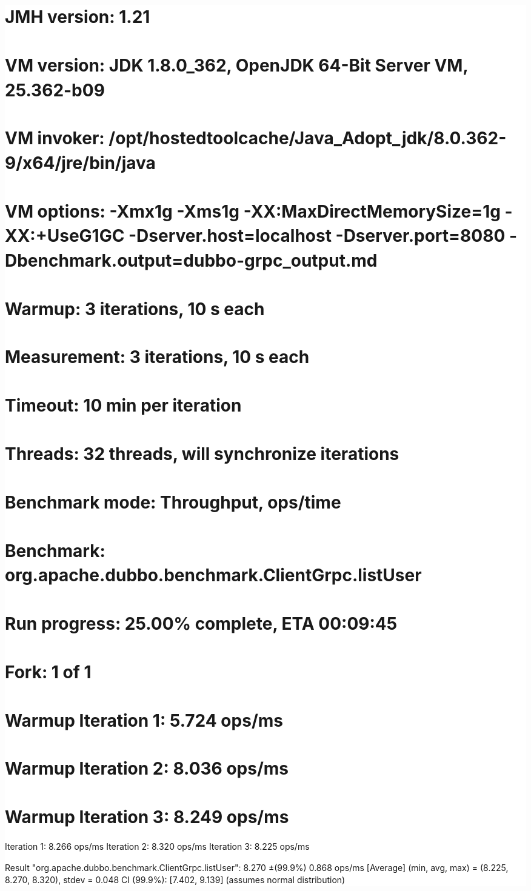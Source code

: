
# JMH version: 1.21
# VM version: JDK 1.8.0_362, OpenJDK 64-Bit Server VM, 25.362-b09
# VM invoker: /opt/hostedtoolcache/Java_Adopt_jdk/8.0.362-9/x64/jre/bin/java
# VM options: -Xmx1g -Xms1g -XX:MaxDirectMemorySize=1g -XX:+UseG1GC -Dserver.host=localhost -Dserver.port=8080 -Dbenchmark.output=dubbo-grpc_output.md
# Warmup: 3 iterations, 10 s each
# Measurement: 3 iterations, 10 s each
# Timeout: 10 min per iteration
# Threads: 32 threads, will synchronize iterations
# Benchmark mode: Throughput, ops/time
# Benchmark: org.apache.dubbo.benchmark.ClientGrpc.listUser

# Run progress: 25.00% complete, ETA 00:09:45
# Fork: 1 of 1
# Warmup Iteration   1: 5.724 ops/ms
# Warmup Iteration   2: 8.036 ops/ms
# Warmup Iteration   3: 8.249 ops/ms
Iteration   1: 8.266 ops/ms
Iteration   2: 8.320 ops/ms
Iteration   3: 8.225 ops/ms


Result "org.apache.dubbo.benchmark.ClientGrpc.listUser":
  8.270 ±(99.9%) 0.868 ops/ms [Average]
  (min, avg, max) = (8.225, 8.270, 8.320), stdev = 0.048
  CI (99.9%): [7.402, 9.139] (assumes normal distribution)
